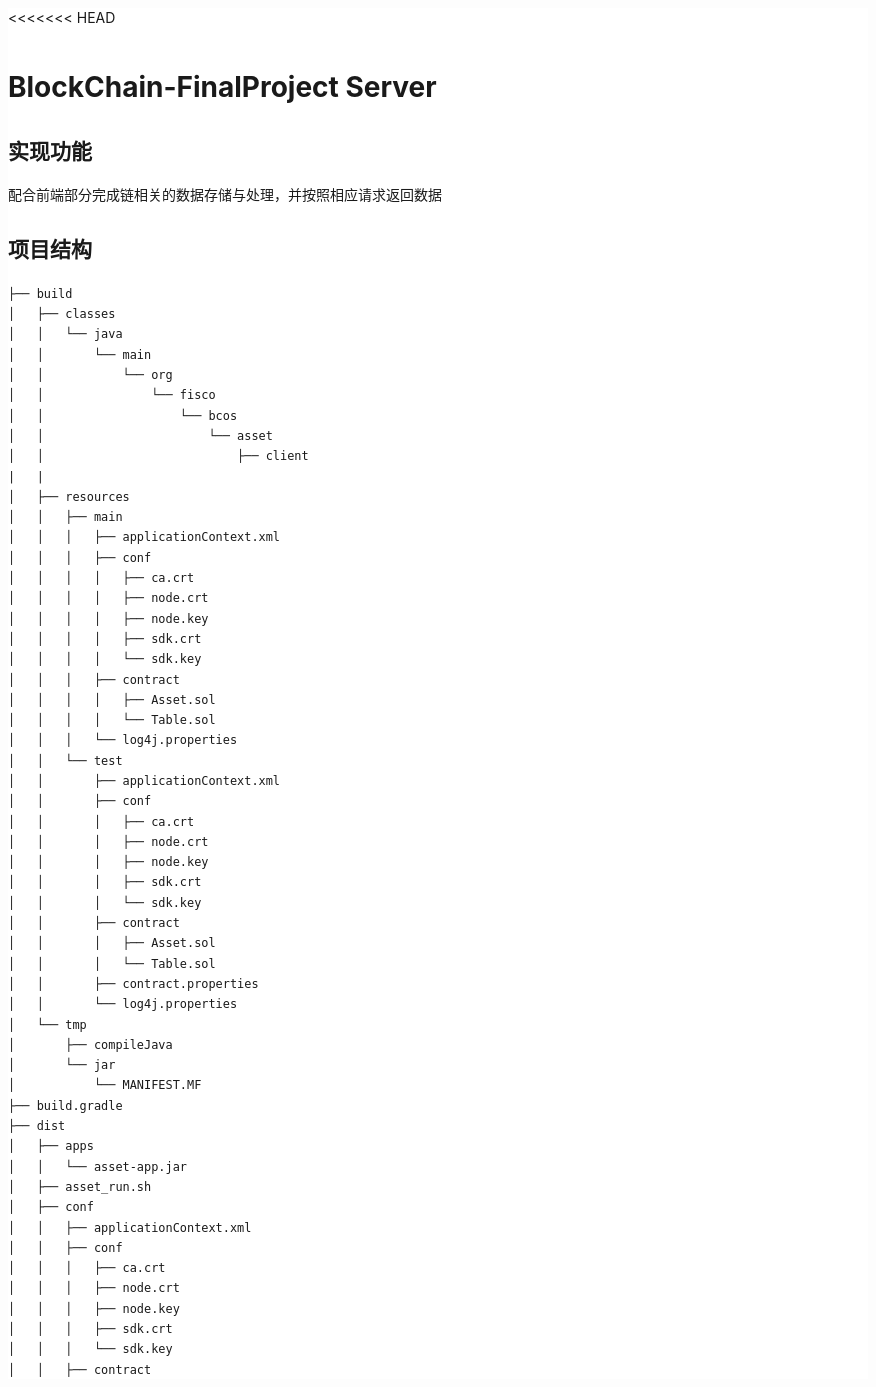 <<<<<<< HEAD
# BlockChain-FinalProject Server
## 实现功能
配合前端部分完成链相关的数据存储与处理，并按照相应请求返回数据
## 项目结构
```
├── build
│   ├── classes
│   │   └── java
│   │       └── main
│   │           └── org
│   │               └── fisco
│   │                   └── bcos
│   │                       └── asset
│   │                           ├── client
|   |
│   ├── resources
│   │   ├── main
│   │   │   ├── applicationContext.xml
│   │   │   ├── conf
│   │   │   │   ├── ca.crt
│   │   │   │   ├── node.crt
│   │   │   │   ├── node.key
│   │   │   │   ├── sdk.crt
│   │   │   │   └── sdk.key
│   │   │   ├── contract
│   │   │   │   ├── Asset.sol
│   │   │   │   └── Table.sol
│   │   │   └── log4j.properties
│   │   └── test
│   │       ├── applicationContext.xml
│   │       ├── conf
│   │       │   ├── ca.crt
│   │       │   ├── node.crt
│   │       │   ├── node.key
│   │       │   ├── sdk.crt
│   │       │   └── sdk.key
│   │       ├── contract
│   │       │   ├── Asset.sol
│   │       │   └── Table.sol
│   │       ├── contract.properties
│   │       └── log4j.properties
│   └── tmp
│       ├── compileJava
│       └── jar
│           └── MANIFEST.MF
├── build.gradle
├── dist
│   ├── apps
│   │   └── asset-app.jar
│   ├── asset_run.sh
│   ├── conf
│   │   ├── applicationContext.xml
│   │   ├── conf
│   │   │   ├── ca.crt
│   │   │   ├── node.crt
│   │   │   ├── node.key
│   │   │   ├── sdk.crt
│   │   │   └── sdk.key
│   │   ├── contract
```